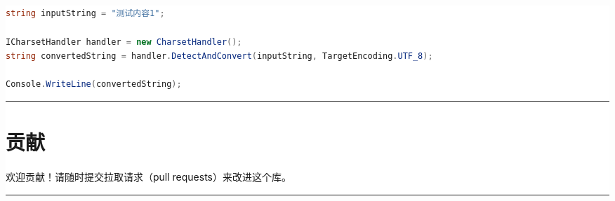 ```csharp
string inputString = "测试内容1";

ICharsetHandler handler = new CharsetHandler();
string convertedString = handler.DetectAndConvert(inputString, TargetEncoding.UTF_8);

Console.WriteLine(convertedString);
```

---

# 贡献

欢迎贡献！请随时提交拉取请求（pull requests）来改进这个库。

---